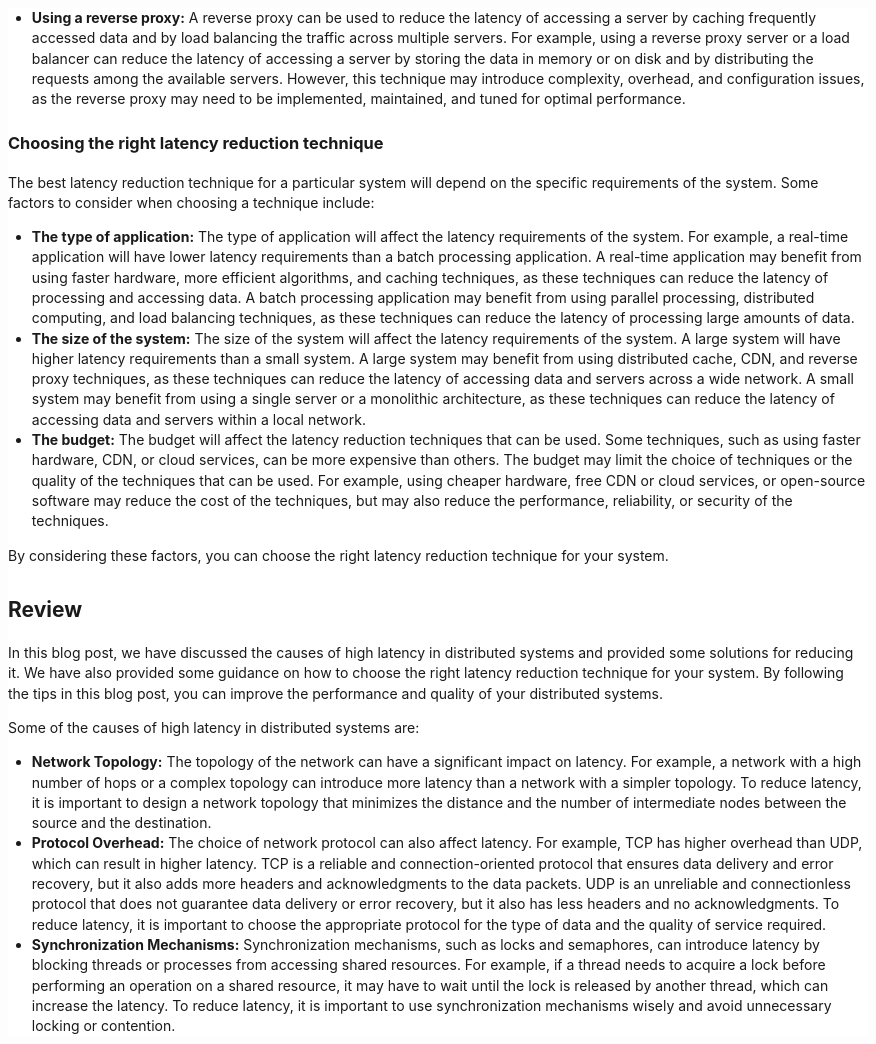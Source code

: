 * **Using a reverse proxy:** A reverse proxy can be used to reduce the latency of accessing a server by caching frequently accessed data and by load balancing the traffic across multiple servers. For example, using a reverse proxy server or a load balancer can reduce the latency of accessing a server by storing the data in memory or on disk and by distributing the requests among the available servers. However, this technique may introduce complexity, overhead, and configuration issues, as the reverse proxy may need to be implemented, maintained, and tuned for optimal performance.

### Choosing the right latency reduction technique

The best latency reduction technique for a particular system will depend on the specific requirements of the system. Some factors to consider when choosing a technique include:

* **The type of application:** The type of application will affect the latency requirements of the system. For example, a real-time application will have lower latency requirements than a batch processing application. A real-time application may benefit from using faster hardware, more efficient algorithms, and caching techniques, as these techniques can reduce the latency of processing and accessing data. A batch processing application may benefit from using parallel processing, distributed computing, and load balancing techniques, as these techniques can reduce the latency of processing large amounts of data.
* **The size of the system:** The size of the system will affect the latency requirements of the system. A large system will have higher latency requirements than a small system. A large system may benefit from using distributed cache, CDN, and reverse proxy techniques, as these techniques can reduce the latency of accessing data and servers across a wide network. A small system may benefit from using a single server or a monolithic architecture, as these techniques can reduce the latency of accessing data and servers within a local network.
* **The budget:** The budget will affect the latency reduction techniques that can be used. Some techniques, such as using faster hardware, CDN, or cloud services, can be more expensive than others. The budget may limit the choice of techniques or the quality of the techniques that can be used. For example, using cheaper hardware, free CDN or cloud services, or open-source software may reduce the cost of the techniques, but may also reduce the performance, reliability, or security of the techniques.

By considering these factors, you can choose the right latency reduction technique for your system.



## Review

In this blog post, we have discussed the causes of high latency in distributed systems and provided some solutions for reducing it. We have also provided some guidance on how to choose the right latency reduction technique for your system. By following the tips in this blog post, you can improve the performance and quality of your distributed systems.

Some of the causes of high latency in distributed systems are:

- **Network Topology:** The topology of the network can have a significant impact on latency. For example, a network with a high number of hops or a complex topology can introduce more latency than a network with a simpler topology. To reduce latency, it is important to design a network topology that minimizes the distance and the number of intermediate nodes between the source and the destination.
- **Protocol Overhead:** The choice of network protocol can also affect latency. For example, TCP has higher overhead than UDP, which can result in higher latency. TCP is a reliable and connection-oriented protocol that ensures data delivery and error recovery, but it also adds more headers and acknowledgments to the data packets. UDP is an unreliable and connectionless protocol that does not guarantee data delivery or error recovery, but it also has less headers and no acknowledgments. To reduce latency, it is important to choose the appropriate protocol for the type of data and the quality of service required.
- **Synchronization Mechanisms:** Synchronization mechanisms, such as locks and semaphores, can introduce latency by blocking threads or processes from accessing shared resources. For example, if a thread needs to acquire a lock before performing an operation on a shared resource, it may have to wait until the lock is released by another thread, which can increase the latency. To reduce latency, it is important to use synchronization mechanisms wisely and avoid unnecessary locking or contention.